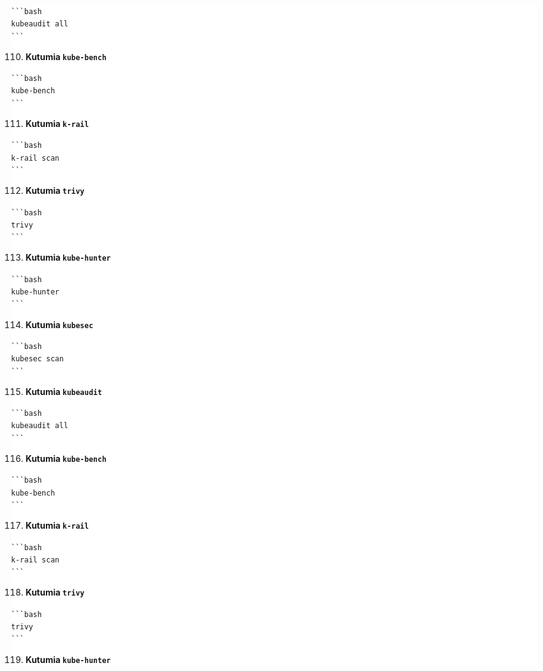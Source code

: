     ```bash
    kubeaudit all
    ```

110. **Kutumia `kube-bench`**

    ```bash
    kube-bench
    ```

111. **Kutumia `k-rail`**

    ```bash
    k-rail scan
    ```

112. **Kutumia `trivy`**

    ```bash
    trivy
    ```

113. **Kutumia `kube-hunter`**

    ```bash
    kube-hunter
    ```

114. **Kutumia `kubesec`**

    ```bash
    kubesec scan
    ```

115. **Kutumia `kubeaudit`**

    ```bash
    kubeaudit all
    ```

116. **Kutumia `kube-bench`**

    ```bash
    kube-bench
    ```

117. **Kutumia `k-rail`**

    ```bash
    k-rail scan
    ```

118. **Kutumia `trivy`**

    ```bash
    trivy
    ```

119. **Kutumia `kube-hunter`**
